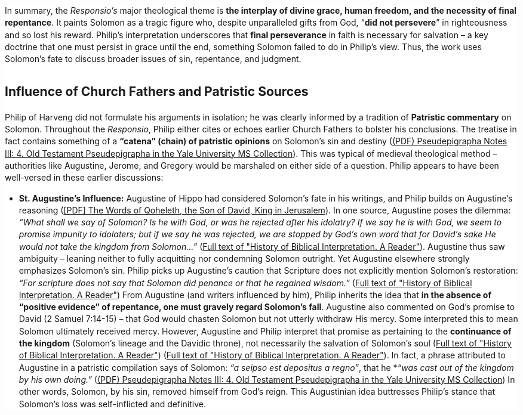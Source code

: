 In summary, the *Responsio’s* major theological theme is **the interplay of divine grace, human freedom, and the necessity of final repentance**. It paints Solomon as a tragic figure who, despite unparalleled gifts from God, “**did not persevere**” in righteousness and so lost his reward. Philip’s interpretation underscores that **final perseverance** in faith is necessary for salvation – a key doctrine that one must persist in grace until the end, something Solomon failed to do in Philip’s view. Thus, the work uses Solomon’s fate to discuss broader issues of sin, repentance, and judgment.

## Influence of Church Fathers and Patristic Sources  
Philip of Harveng did not formulate his arguments in isolation; he was clearly informed by a tradition of **Patristic commentary** on Solomon. Throughout the *Responsio*, Philip either cites or echoes earlier Church Fathers to bolster his conclusions. The treatise in fact contains something of a **“catena” (chain) of patristic opinions** on Solomon’s sin and destiny ([(PDF) Pseudepigrapha Notes III: 4. Old Testament Pseudepigrapha in the Yale University MS Collection](https://www.academia.edu/7460431/Pseudepigrapha_Notes_III_4_Old_Testament_Pseudepigrapha_in_the_Yale_University_MS_Collection#:~:text=the%20second%20half%20of%20the,preuaricacione%20regis%20Salomonis%20quid%20S)). This was typical of medieval theological method – authorities like Augustine, Jerome, and Gregory would be marshaled on either side of a question. Philip appears to have been well-versed in these earlier discussions:

- **St. Augustine’s Influence:** Augustine of Hippo had considered Solomon’s fate in his writings, and Philip builds on Augustine’s reasoning ([[PDF] The Words of Qoheleth, the Son of David, King in Jerusalem](https://utoronto.scholaris.ca/bitstreams/747aca5f-df5a-4982-b812-32f20523f2e0/download#:~:text=Jerusalem%20utoronto,is%20insufficient%20scriptural%20evidence)). In one source, Augustine poses the dilemma: *“What shall we say of Solomon? Is he with God, or was he rejected after his idolatry? If we say he is with God, we seem to promise impunity to idolaters; but if we say he was rejected, we are stopped by God’s own word that for David’s sake He would not take the kingdom from Solomon…”* ([Full text of "History of Biblical Interpretation. A Reader"](https://archive.org/stream/B-001-001-933/B-001-001-933_djvu.txt#:~:text=What%20shall%20we%20say%20of,did%20penance%20or%20that%20he)). Augustine thus saw ambiguity – leaning neither to fully acquitting nor condemning Solomon outright. Yet Augustine elsewhere strongly emphasizes Solomon’s sin. Philip picks up Augustine’s caution that Scripture does not explicitly mention Solomon’s restoration: *“For scripture does not say that Solomon did penance or that he regained wisdom.”* ([Full text of "History of Biblical Interpretation. A Reader"](https://archive.org/stream/B-001-001-933/B-001-001-933_djvu.txt#:~:text=who%20wor,did%20penance%20or%20that%20he)) From Augustine (and writers influenced by him), Philip inherits the idea that **in the absence of “positive evidence” of repentance, one must gravely regard Solomon’s fall**. Augustine also commented on God’s promise to David (2 Samuel 7:14-15) – that God would chasten Solomon but not utterly withdraw His mercy. Some interpreted this to mean Solomon ultimately received mercy. However, Augustine and Philip interpret that promise as pertaining to the **continuance of the kingdom** (Solomon’s lineage and the Davidic throne), not necessarily the salvation of Solomon’s soul ([Full text of "History of Biblical Interpretation. A Reader"](https://archive.org/stream/B-001-001-933/B-001-001-933_djvu.txt#:~:text=for%20David%27s%20sake%2C%20he%20will,will%20give%20it%20to%20your)) ([Full text of "History of Biblical Interpretation. A Reader"](https://archive.org/stream/B-001-001-933/B-001-001-933_djvu.txt#:~:text=earthly%20kingdom%20only%20to%20lose,taken%20away%2C%20since%20he%20had)). In fact, a phrase attributed to Augustine in a patristic compilation says of Solomon: *“a seipso est depositus a regno”*, that he **“was cast out of the kingdom by his own doing.”* ([(PDF) Pseudepigrapha Notes III: 4. Old Testament Pseudepigrapha in the Yale University MS Collection](https://www.academia.edu/7460431/Pseudepigrapha_Notes_III_4_Old_Testament_Pseudepigrapha_in_the_Yale_University_MS_Collection#:~:text=1429%2C%20fols.%2092,Een%20codicologische%20studie)) In other words, Solomon, by his sin, removed himself from God’s reign. This Augustinian idea buttresses Philip’s stance that Solomon’s loss was self-inflicted and definitive.
